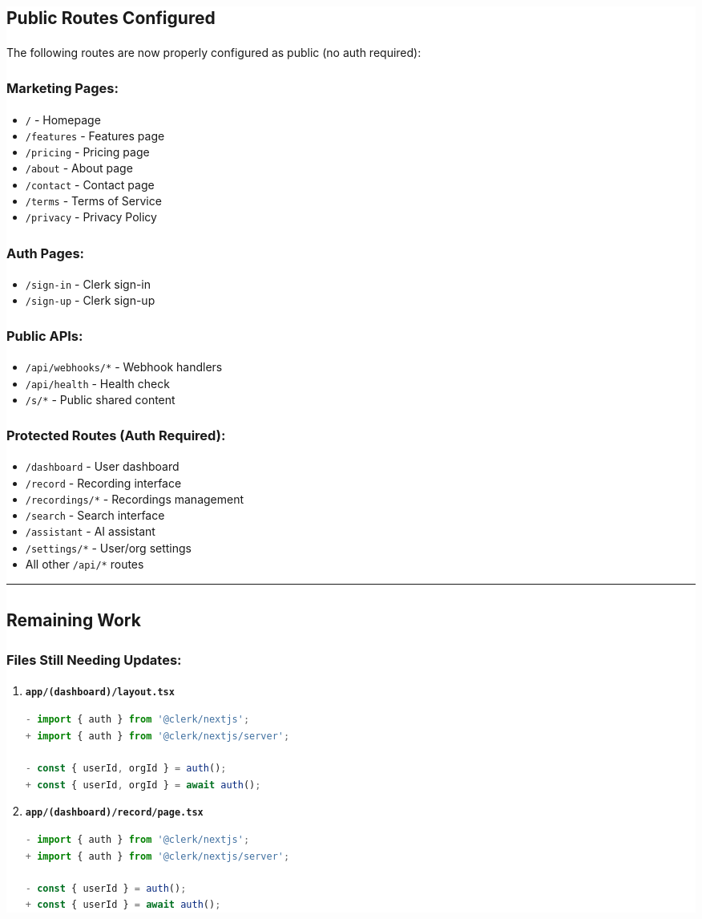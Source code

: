 
## Public Routes Configured

The following routes are now properly configured as public (no auth required):

### Marketing Pages:
- `/` - Homepage
- `/features` - Features page
- `/pricing` - Pricing page
- `/about` - About page
- `/contact` - Contact page
- `/terms` - Terms of Service
- `/privacy` - Privacy Policy

### Auth Pages:
- `/sign-in` - Clerk sign-in
- `/sign-up` - Clerk sign-up

### Public APIs:
- `/api/webhooks/*` - Webhook handlers
- `/api/health` - Health check
- `/s/*` - Public shared content

### Protected Routes (Auth Required):
- `/dashboard` - User dashboard
- `/record` - Recording interface
- `/recordings/*` - Recordings management
- `/search` - Search interface
- `/assistant` - AI assistant
- `/settings/*` - User/org settings
- All other `/api/*` routes

---

## Remaining Work

### Files Still Needing Updates:

1. **`app/(dashboard)/layout.tsx`**
   ```typescript
   - import { auth } from '@clerk/nextjs';
   + import { auth } from '@clerk/nextjs/server';

   - const { userId, orgId } = auth();
   + const { userId, orgId } = await auth();
   ```

2. **`app/(dashboard)/record/page.tsx`**
   ```typescript
   - import { auth } from '@clerk/nextjs';
   + import { auth } from '@clerk/nextjs/server';

   - const { userId } = auth();
   + const { userId } = await auth();
   ```

